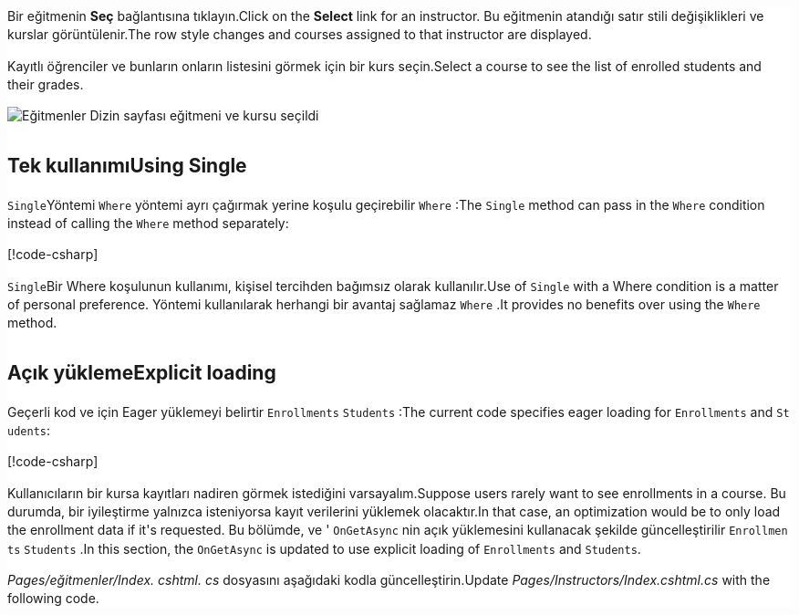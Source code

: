 <span data-ttu-id="7aeb2-260">Bir eğitmenin **Seç** bağlantısına tıklayın.</span><span class="sxs-lookup"><span data-stu-id="7aeb2-260">Click on the **Select** link for an instructor.</span></span> <span data-ttu-id="7aeb2-261">Bu eğitmenin atandığı satır stili değişiklikleri ve kurslar görüntülenir.</span><span class="sxs-lookup"><span data-stu-id="7aeb2-261">The row style changes and courses assigned to that instructor are displayed.</span></span>

<span data-ttu-id="7aeb2-262">Kayıtlı öğrenciler ve bunların onların listesini görmek için bir kurs seçin.</span><span class="sxs-lookup"><span data-stu-id="7aeb2-262">Select a course to see the list of enrolled students and their grades.</span></span>

![Eğitmenler Dizin sayfası eğitmeni ve kursu seçildi](read-related-data/_static/instructors-index30.png)

## <a name="using-single"></a><span data-ttu-id="7aeb2-264">Tek kullanımı</span><span class="sxs-lookup"><span data-stu-id="7aeb2-264">Using Single</span></span>

<span data-ttu-id="7aeb2-265">`Single`Yöntemi `Where` yöntemi ayrı çağırmak yerine koşulu geçirebilir `Where` :</span><span class="sxs-lookup"><span data-stu-id="7aeb2-265">The `Single` method can pass in the `Where` condition instead of calling the `Where` method separately:</span></span>

[!code-csharp[](intro/samples/cu30snapshots/6-related/Pages/Instructors/IndexSingle.cshtml.cs?name=snippet_single&highlight=21-22,30-31)]

<span data-ttu-id="7aeb2-266">`Single`Bir Where koşulunun kullanımı, kişisel tercihden bağımsız olarak kullanılır.</span><span class="sxs-lookup"><span data-stu-id="7aeb2-266">Use of `Single` with a Where condition is a matter of personal preference.</span></span> <span data-ttu-id="7aeb2-267">Yöntemi kullanılarak herhangi bir avantaj sağlamaz `Where` .</span><span class="sxs-lookup"><span data-stu-id="7aeb2-267">It provides no benefits over using the `Where` method.</span></span>

## <a name="explicit-loading"></a><span data-ttu-id="7aeb2-268">Açık yükleme</span><span class="sxs-lookup"><span data-stu-id="7aeb2-268">Explicit loading</span></span>

<span data-ttu-id="7aeb2-269">Geçerli kod ve için Eager yüklemeyi belirtir `Enrollments` `Students` :</span><span class="sxs-lookup"><span data-stu-id="7aeb2-269">The current code specifies eager loading for `Enrollments` and `Students`:</span></span>

[!code-csharp[](intro/samples/cu30snapshots/6-related/Pages/Instructors/Index1.cshtml.cs?name=snippet_EagerLoading&highlight=6-9)]

<span data-ttu-id="7aeb2-270">Kullanıcıların bir kursa kayıtları nadiren görmek istediğini varsayalım.</span><span class="sxs-lookup"><span data-stu-id="7aeb2-270">Suppose users rarely want to see enrollments in a course.</span></span> <span data-ttu-id="7aeb2-271">Bu durumda, bir iyileştirme yalnızca isteniyorsa kayıt verilerini yüklemek olacaktır.</span><span class="sxs-lookup"><span data-stu-id="7aeb2-271">In that case, an optimization would be to only load the enrollment data if it's requested.</span></span> <span data-ttu-id="7aeb2-272">Bu bölümde, ve ' `OnGetAsync` nin açık yüklemesini kullanacak şekilde güncelleştirilir `Enrollments` `Students` .</span><span class="sxs-lookup"><span data-stu-id="7aeb2-272">In this section, the `OnGetAsync` is updated to use explicit loading of `Enrollments` and `Students`.</span></span>

<span data-ttu-id="7aeb2-273">*Pages/eğitmenler/Index. cshtml. cs* dosyasını aşağıdaki kodla güncelleştirin.</span><span class="sxs-lookup"><span data-stu-id="7aeb2-273">Update *Pages/Instructors/Index.cshtml.cs* with the following code.</span></span>
